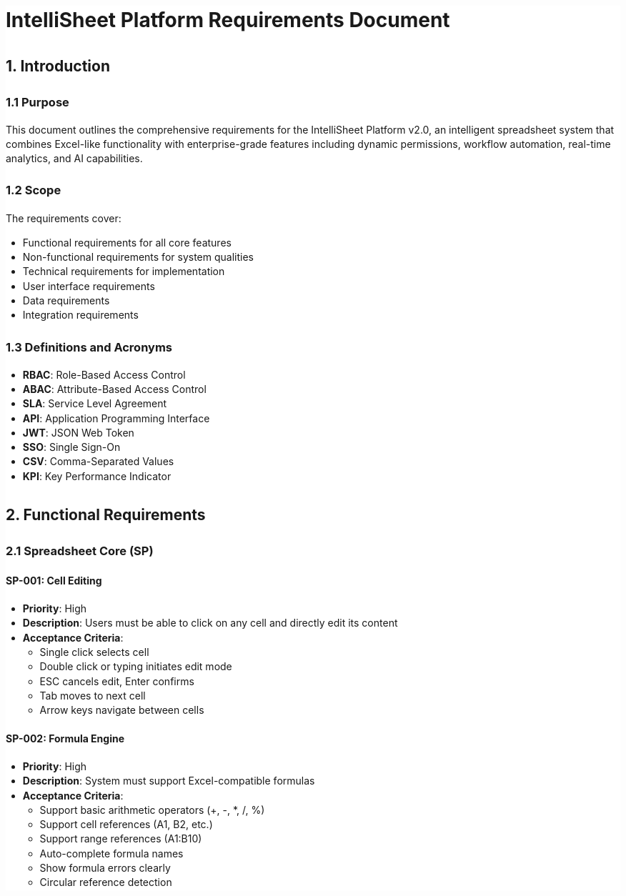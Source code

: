 # IntelliSheet Platform Requirements Document

## 1. Introduction

### 1.1 Purpose
This document outlines the comprehensive requirements for the IntelliSheet Platform v2.0, an intelligent spreadsheet system that combines Excel-like functionality with enterprise-grade features including dynamic permissions, workflow automation, real-time analytics, and AI capabilities.

### 1.2 Scope
The requirements cover:
- Functional requirements for all core features
- Non-functional requirements for system qualities
- Technical requirements for implementation
- User interface requirements
- Data requirements
- Integration requirements

### 1.3 Definitions and Acronyms
- **RBAC**: Role-Based Access Control
- **ABAC**: Attribute-Based Access Control
- **SLA**: Service Level Agreement
- **API**: Application Programming Interface
- **JWT**: JSON Web Token
- **SSO**: Single Sign-On
- **CSV**: Comma-Separated Values
- **KPI**: Key Performance Indicator

## 2. Functional Requirements

### 2.1 Spreadsheet Core (SP)

#### SP-001: Cell Editing
- **Priority**: High
- **Description**: Users must be able to click on any cell and directly edit its content
- **Acceptance Criteria**:
  - Single click selects cell
  - Double click or typing initiates edit mode
  - ESC cancels edit, Enter confirms
  - Tab moves to next cell
  - Arrow keys navigate between cells

#### SP-002: Formula Engine
- **Priority**: High
- **Description**: System must support Excel-compatible formulas
- **Acceptance Criteria**:
  - Support basic arithmetic operators (+, -, *, /, %)
  - Support cell references (A1, B2, etc.)
  - Support range references (A1:B10)
  - Auto-complete formula names
  - Show formula errors clearly
  - Circular reference detection
